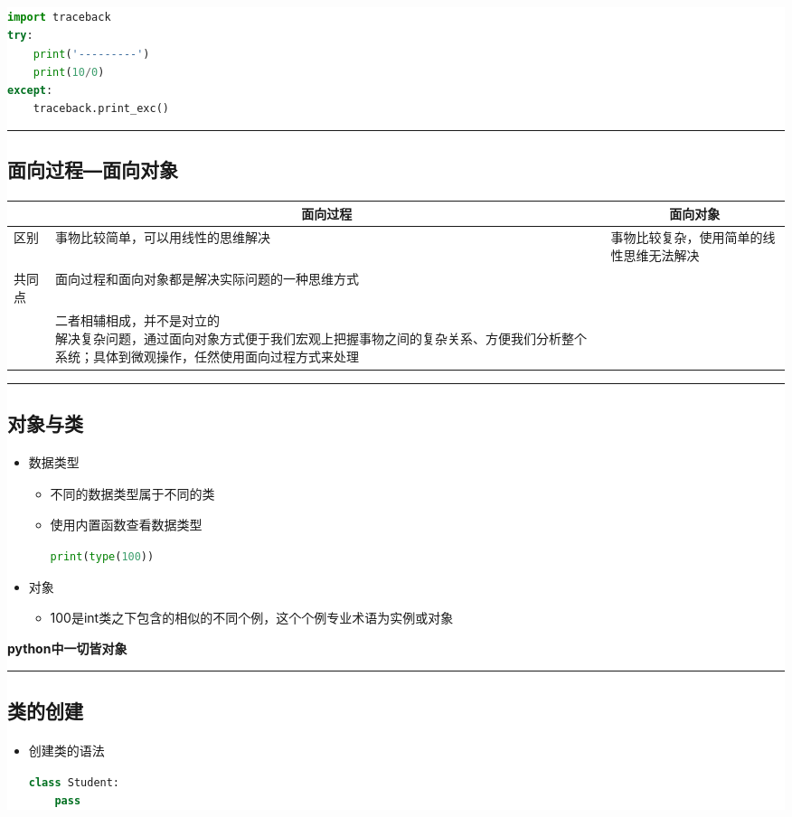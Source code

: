 ```python
import traceback
try:
	print('---------')
    print(10/0)
except:
    traceback.print_exc()
```



---

## 面向过程—面向对象

|        | 面向过程                                                     | 面向对象                                 |
| ------ | ------------------------------------------------------------ | ---------------------------------------- |
| 区别   | 事物比较简单，可以用线性的思维解决                           | 事物比较复杂，使用简单的线性思维无法解决 |
| 共同点 | 面向过程和面向对象都是解决实际问题的一种思维方式             |                                          |
|        | 二者相辅相成，并不是对立的<br />解决复杂问题，通过面向对象方式便于我们宏观上把握事物之间的复杂关系、方便我们分析整个系统；具体到微观操作，任然使用面向过程方式来处理 ||



---

## 对象与类

* 数据类型

  * 不同的数据类型属于不同的类

  * 使用内置函数查看数据类型

    ```python
    print(type(100))
    ```

    

* 对象

  * 100是int类之下包含的相似的不同个例，这个个例专业术语为实例或对象

**python中一切皆对象**

---

## 类的创建

* 创建类的语法

  ```python
  class Student:
      pass
  ```

